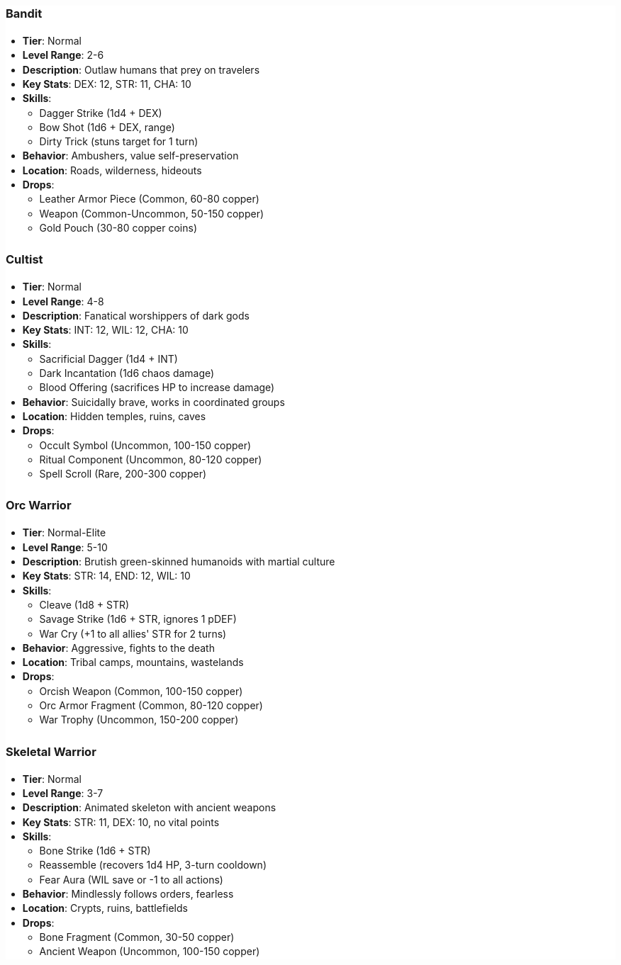 ### Bandit
- **Tier**: Normal
- **Level Range**: 2-6
- **Description**: Outlaw humans that prey on travelers
- **Key Stats**: DEX: 12, STR: 11, CHA: 10
- **Skills**: 
  - Dagger Strike (1d4 + DEX)
  - Bow Shot (1d6 + DEX, range)
  - Dirty Trick (stuns target for 1 turn)
- **Behavior**: Ambushers, value self-preservation
- **Location**: Roads, wilderness, hideouts
- **Drops**: 
  - Leather Armor Piece (Common, 60-80 copper)
  - Weapon (Common-Uncommon, 50-150 copper)
  - Gold Pouch (30-80 copper coins)

### Cultist
- **Tier**: Normal
- **Level Range**: 4-8
- **Description**: Fanatical worshippers of dark gods
- **Key Stats**: INT: 12, WIL: 12, CHA: 10
- **Skills**: 
  - Sacrificial Dagger (1d4 + INT)
  - Dark Incantation (1d6 chaos damage)
  - Blood Offering (sacrifices HP to increase damage)
- **Behavior**: Suicidally brave, works in coordinated groups
- **Location**: Hidden temples, ruins, caves
- **Drops**: 
  - Occult Symbol (Uncommon, 100-150 copper)
  - Ritual Component (Uncommon, 80-120 copper)
  - Spell Scroll (Rare, 200-300 copper)

### Orc Warrior
- **Tier**: Normal-Elite
- **Level Range**: 5-10
- **Description**: Brutish green-skinned humanoids with martial culture
- **Key Stats**: STR: 14, END: 12, WIL: 10
- **Skills**: 
  - Cleave (1d8 + STR)
  - Savage Strike (1d6 + STR, ignores 1 pDEF)
  - War Cry (+1 to all allies' STR for 2 turns)
- **Behavior**: Aggressive, fights to the death
- **Location**: Tribal camps, mountains, wastelands
- **Drops**: 
  - Orcish Weapon (Common, 100-150 copper)
  - Orc Armor Fragment (Common, 80-120 copper)
  - War Trophy (Uncommon, 150-200 copper)

### Skeletal Warrior
- **Tier**: Normal
- **Level Range**: 3-7
- **Description**: Animated skeleton with ancient weapons
- **Key Stats**: STR: 11, DEX: 10, no vital points
- **Skills**: 
  - Bone Strike (1d6 + STR)
  - Reassemble (recovers 1d4 HP, 3-turn cooldown)
  - Fear Aura (WIL save or -1 to all actions)
- **Behavior**: Mindlessly follows orders, fearless
- **Location**: Crypts, ruins, battlefields
- **Drops**: 
  - Bone Fragment (Common, 30-50 copper)
  - Ancient Weapon (Uncommon, 100-150 copper)